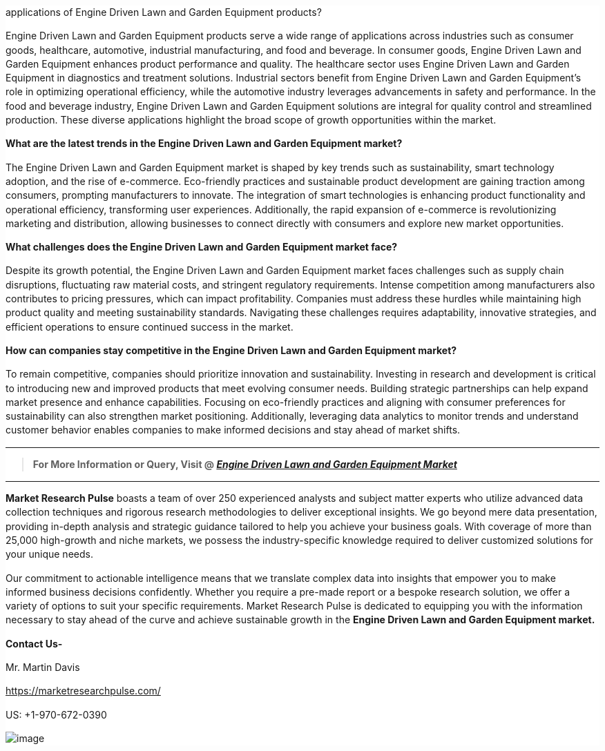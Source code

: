 applications of Engine Driven Lawn and Garden Equipment products?</strong></p><p>Engine Driven Lawn and Garden Equipment products serve a wide range of applications across industries such as consumer goods, healthcare, automotive, industrial manufacturing, and food and beverage. In consumer goods, Engine Driven Lawn and Garden Equipment enhances product performance and quality. The healthcare sector uses Engine Driven Lawn and Garden Equipment in diagnostics and treatment solutions. Industrial sectors benefit from Engine Driven Lawn and Garden Equipment&rsquo;s role in optimizing operational efficiency, while the automotive industry leverages advancements in safety and performance. In the food and beverage industry, Engine Driven Lawn and Garden Equipment solutions are integral for quality control and streamlined production. These diverse applications highlight the broad scope of growth opportunities within the market.</p><p><strong>What are the latest trends in the Engine Driven Lawn and Garden Equipment market?</strong></p><p>The Engine Driven Lawn and Garden Equipment market is shaped by key trends such as sustainability, smart technology adoption, and the rise of e-commerce. Eco-friendly practices and sustainable product development are gaining traction among consumers, prompting manufacturers to innovate. The integration of smart technologies is enhancing product functionality and operational efficiency, transforming user experiences. Additionally, the rapid expansion of e-commerce is revolutionizing marketing and distribution, allowing businesses to connect directly with consumers and explore new market opportunities.</p><p><strong>What challenges does the Engine Driven Lawn and Garden Equipment market face?</strong></p><p>Despite its growth potential, the Engine Driven Lawn and Garden Equipment market faces challenges such as supply chain disruptions, fluctuating raw material costs, and stringent regulatory requirements. Intense competition among manufacturers also contributes to pricing pressures, which can impact profitability. Companies must address these hurdles while maintaining high product quality and meeting sustainability standards. Navigating these challenges requires adaptability, innovative strategies, and efficient operations to ensure continued success in the market.</p><p><strong>How can companies stay competitive in the Engine Driven Lawn and Garden Equipment market?</strong></p><p>To remain competitive, companies should prioritize innovation and sustainability. Investing in research and development is critical to introducing new and improved products that meet evolving consumer needs. Building strategic partnerships can help expand market presence and enhance capabilities. Focusing on eco-friendly practices and aligning with consumer preferences for sustainability can also strengthen market positioning. Additionally, leveraging data analytics to monitor trends and understand customer behavior enables companies to make informed decisions and stay ahead of market shifts.</p><hr /><blockquote><p><strong>For More Information or Query, Visit @&nbsp;<em><a href="https://marketresearchpulse.com/report/129900/engine-driven-lawn-and-garden-equipment-market?utm_source=Linkedin&utm_medium=022">Engine Driven Lawn and Garden Equipment Market</a></em></strong></p></blockquote><hr /><p><strong>Market Research Pulse</strong> boasts a team of over 250 experienced analysts and subject matter experts who utilize advanced data collection techniques and rigorous research methodologies to deliver exceptional insights. We go beyond mere data presentation, providing in-depth analysis and strategic guidance tailored to help you achieve your business goals. With coverage of more than 25,000 high-growth and niche markets, we possess the industry-specific knowledge required to deliver customized solutions for your unique needs.</p><p>Our commitment to actionable intelligence means that we translate complex data into insights that empower you to make informed business decisions confidently. Whether you require a pre-made report or a bespoke research solution, we offer a variety of options to suit your specific requirements. Market Research Pulse is dedicated to equipping you with the information necessary to stay ahead of the curve and achieve sustainable growth in the <strong>Engine Driven Lawn and Garden Equipment market.</strong></p><p><strong>Contact Us-</strong></p><p>Mr. Martin Davis</p><p>https://marketresearchpulse.com/</p><p>US: +1-970-672-0390</p>
![image](https://github.com/user-attachments/assets/10c09fcc-93ea-4408-bdee-ba4c59155210)
